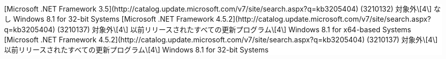 </td>
<td style="border:1px solid black;">
[Microsoft .NET Framework 3.5](http://catalog.update.microsoft.com/v7/site/search.aspx?q=kb3205404)  
(3210132)

</td>
<td style="border:1px solid black;">
対象外\[4\]

</td>
<td style="border:1px solid black;">
なし

</td>
</tr>
<tr>
<td style="border:1px solid black;">
Windows 8.1 for 32-bit Systems

</td>
<td style="border:1px solid black;">
[Microsoft .NET Framework 4.5.2](http://catalog.update.microsoft.com/v7/site/search.aspx?q=kb3205404)  
(3210137)

</td>
<td style="border:1px solid black;">
対象外\[4\]

</td>
<td style="border:1px solid black;">
以前リリースされたすべての更新プログラム\[4\]

</td>
</tr>
<tr>
<td style="border:1px solid black;">
Windows 8.1 for x64-based Systems

</td>
<td style="border:1px solid black;">
[Microsoft .NET Framework 4.5.2](http://catalog.update.microsoft.com/v7/site/search.aspx?q=kb3205404)  
(3210137)

</td>
<td style="border:1px solid black;">
対象外\[4\]

</td>
<td style="border:1px solid black;">
以前リリースされたすべての更新プログラム\[4\]

</td>
</tr>
<tr>
<td style="border:1px solid black;">
Windows 8.1 for 32-bit Systems
